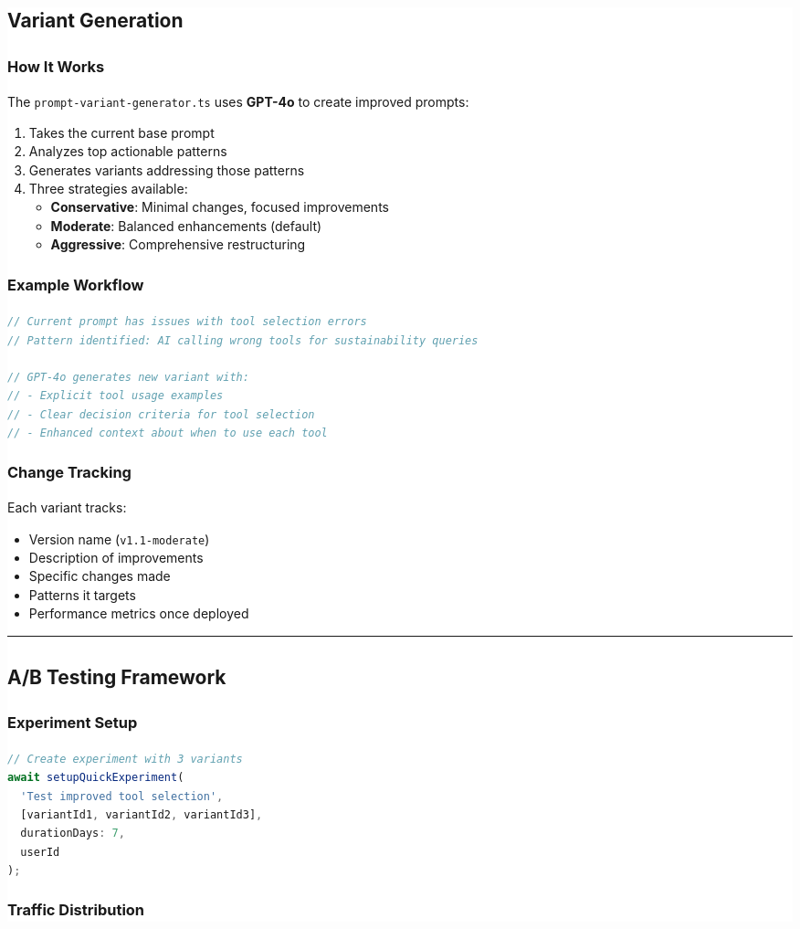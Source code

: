 ## Variant Generation

### How It Works

The `prompt-variant-generator.ts` uses **GPT-4o** to create improved prompts:

1. Takes the current base prompt
2. Analyzes top actionable patterns
3. Generates variants addressing those patterns
4. Three strategies available:
   - **Conservative**: Minimal changes, focused improvements
   - **Moderate**: Balanced enhancements (default)
   - **Aggressive**: Comprehensive restructuring

### Example Workflow

```typescript
// Current prompt has issues with tool selection errors
// Pattern identified: AI calling wrong tools for sustainability queries

// GPT-4o generates new variant with:
// - Explicit tool usage examples
// - Clear decision criteria for tool selection
// - Enhanced context about when to use each tool
```

### Change Tracking

Each variant tracks:
- Version name (`v1.1-moderate`)
- Description of improvements
- Specific changes made
- Patterns it targets
- Performance metrics once deployed

---

## A/B Testing Framework

### Experiment Setup

```typescript
// Create experiment with 3 variants
await setupQuickExperiment(
  'Test improved tool selection',
  [variantId1, variantId2, variantId3],
  durationDays: 7,
  userId
);
```

### Traffic Distribution
